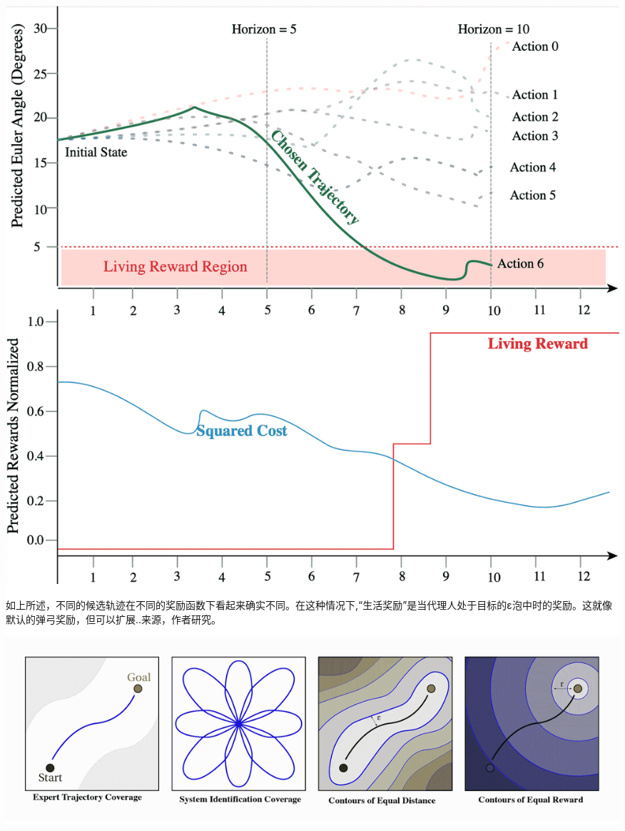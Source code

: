 ![](img/c47b0dbeda53145192d02971a934aa1a.png)

如上所述，不同的候选轨迹在不同的奖励函数下看起来确实不同。在这种情况下,“生活奖励”是当代理人处于目标的ε泡中时的奖励。这就像默认的弹弓奖励，但可以扩展..来源，作者研究。

![](img/cf6512a7b6891f909b5e8e601ff21e81.png)
